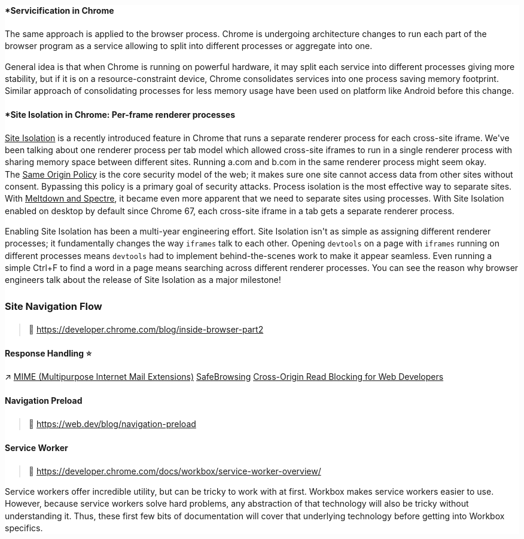 #### \*Servicification in Chrome
The same approach is applied to the browser process. Chrome is undergoing architecture changes to run each part of the browser program as a service allowing to split into different processes or aggregate into one.

General idea is that when Chrome is running on powerful hardware, it may split each service into different processes giving more stability, but if it is on a resource-constraint device, Chrome consolidates services into one process saving memory footprint. Similar approach of consolidating processes for less memory usage have been used on platform like Android before this change.
#### \*Site Isolation in Chrome: Per-frame renderer processes
[Site Isolation](https://developers.google.com/web/updates/2018/07/site-isolation) is a recently introduced feature in Chrome that runs a separate renderer process for each cross-site iframe. We've been talking about one renderer process per tab model which allowed cross-site iframes to run in a single renderer process with sharing memory space between different sites. Running a.com and b.com in the same renderer process might seem okay. The [Same Origin Policy](https://developer.mozilla.org/docs/Web/Security/Same-origin_policy) is the core security model of the web; it makes sure one site cannot access data from other sites without consent. Bypassing this policy is a primary goal of security attacks. Process isolation is the most effective way to separate sites. With [Meltdown and Spectre](https://developers.google.com/web/updates/2018/02/meltdown-spectre), it became even more apparent that we need to separate sites using processes. With Site Isolation enabled on desktop by default since Chrome 67, each cross-site iframe in a tab gets a separate renderer process.

Enabling Site Isolation has been a multi-year engineering effort. Site Isolation isn't as simple as assigning different renderer processes; it fundamentally changes the way `iframes` talk to each other. Opening `devtools` on a page with `iframes` running on different processes means `devtools` had to implement behind-the-scenes work to make it appear seamless. Even running a simple Ctrl+F to find a word in a page means searching across different renderer processes. You can see the reason why browser engineers talk about the release of Site Isolation as a major milestone!


### Site Navigation Flow
> 🔗  https://developer.chrome.com/blog/inside-browser-part2

![browser_navigation.excalidraw | 800](../../../../../Assets/Illustrations/Web/browser_navigation.excalidraw.md)
#### Response Handling ⭐
↗ [MIME (Multipurpose Internet Mail Extensions)](../../../../🔑%20CS%20Core/🏎️%20Computer%20Networking%20and%20Communication/📌%20Computer%20Networking%20Basics%20(Protocol%20Part)/0x01%20Application%20Layer/🚔%20Network%20Managements%20&%20Standards/MIME%20(Multipurpose%20Internet%20Mail%20Extensions).md)
[SafeBrowsing](https://safebrowsing.google.com/)
[Cross-Origin Read Blocking for Web Developers](https://www.chromium.org/Home/chromium-security/corb-for-developers/)

#### Navigation Preload
> 🔗 https://web.dev/blog/navigation-preload


#### Service Worker
> 🔗 https://developer.chrome.com/docs/workbox/service-worker-overview/

Service workers offer incredible utility, but can be tricky to work with at first. Workbox makes service workers easier to use. However, because service workers solve hard problems, any abstraction of that technology will also be tricky without understanding it. Thus, these first few bits of documentation will cover that underlying technology before getting into Workbox specifics.
